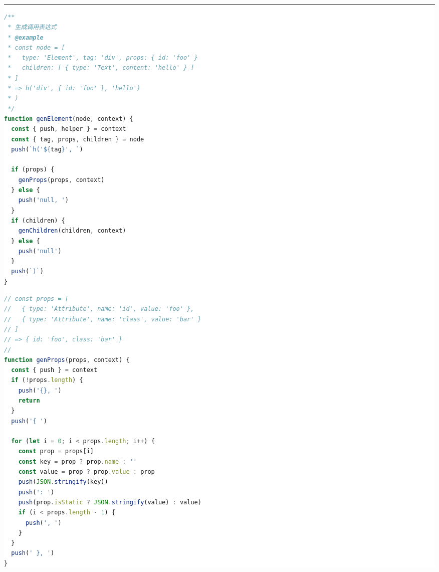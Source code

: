 
</div>

---

<div grid="~ cols-2 gap-2">

```js
/**
 * 生成调用表达式
 * @example
 * const node = [
 *   type: 'Element', tag: 'div', props: { id: 'foo' }
 *   children: [ { type: 'Text', content: 'hello' } ]
 * ]
 * => h('div', { id: 'foo' }, 'hello')
 * )
 */
function genElement(node, context) {
  const { push, helper } = context
  const { tag, props, children } = node
  push(`h('${tag}', `)

  if (props) {
    genProps(props, context)
  } else {
    push('null, ')
  }
  if (children) {
    genChildren(children, context)
  } else {
    push('null')
  }
  push(`)`)
}
```

```js
// const props = [
//   { type: 'Attribute', name: 'id', value: 'foo' },
//   { type: 'Attribute', name: 'class', value: 'bar' }
// ]
// => { id: 'foo', class: 'bar' }
//
function genProps(props, context) {
  const { push } = context
  if (!props.length) {
    push('{}, ')
    return
  }
  push('{ ')

  for (let i = 0; i < props.length; i++) {
    const prop = props[i]
    const key = prop ? prop.name : ''
    const value = prop ? prop.value : prop
    push(JSON.stringify(key))
    push(': ')
    push(prop.isStatic ? JSON.stringify(value) : value)
    if (i < props.length - 1) {
      push(', ')
    }
  }
  push(' }, ')
}
```
